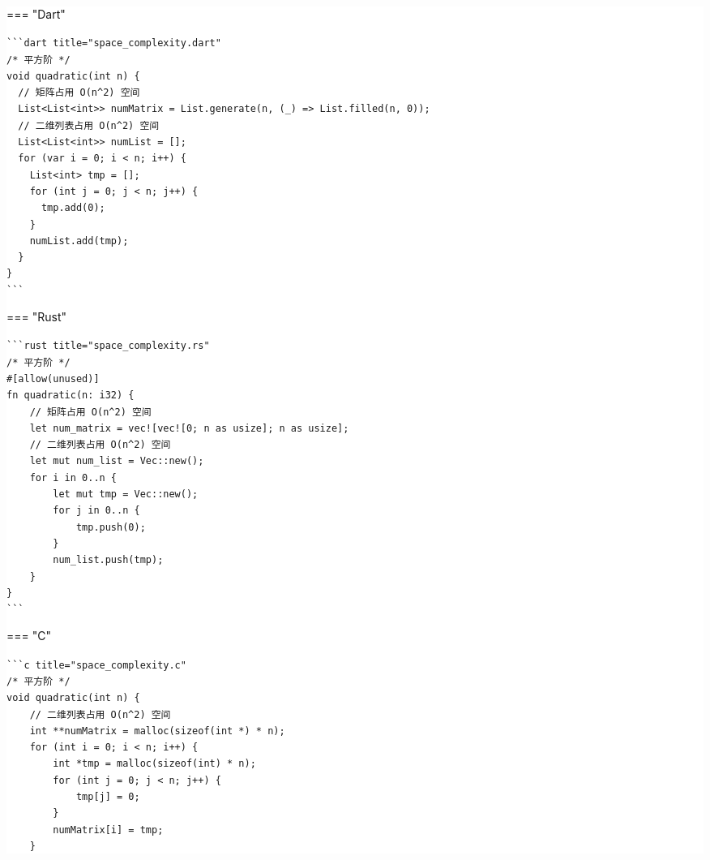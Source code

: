 === "Dart"

    ```dart title="space_complexity.dart"
    /* 平方阶 */
    void quadratic(int n) {
      // 矩阵占用 O(n^2) 空间
      List<List<int>> numMatrix = List.generate(n, (_) => List.filled(n, 0));
      // 二维列表占用 O(n^2) 空间
      List<List<int>> numList = [];
      for (var i = 0; i < n; i++) {
        List<int> tmp = [];
        for (int j = 0; j < n; j++) {
          tmp.add(0);
        }
        numList.add(tmp);
      }
    }
    ```

=== "Rust"

    ```rust title="space_complexity.rs"
    /* 平方阶 */
    #[allow(unused)]
    fn quadratic(n: i32) {
        // 矩阵占用 O(n^2) 空间
        let num_matrix = vec![vec![0; n as usize]; n as usize];
        // 二维列表占用 O(n^2) 空间
        let mut num_list = Vec::new();
        for i in 0..n {
            let mut tmp = Vec::new();
            for j in 0..n {
                tmp.push(0);
            }
            num_list.push(tmp);
        }
    }
    ```

=== "C"

    ```c title="space_complexity.c"
    /* 平方阶 */
    void quadratic(int n) {
        // 二维列表占用 O(n^2) 空间
        int **numMatrix = malloc(sizeof(int *) * n);
        for (int i = 0; i < n; i++) {
            int *tmp = malloc(sizeof(int) * n);
            for (int j = 0; j < n; j++) {
                tmp[j] = 0;
            }
            numMatrix[i] = tmp;
        }
